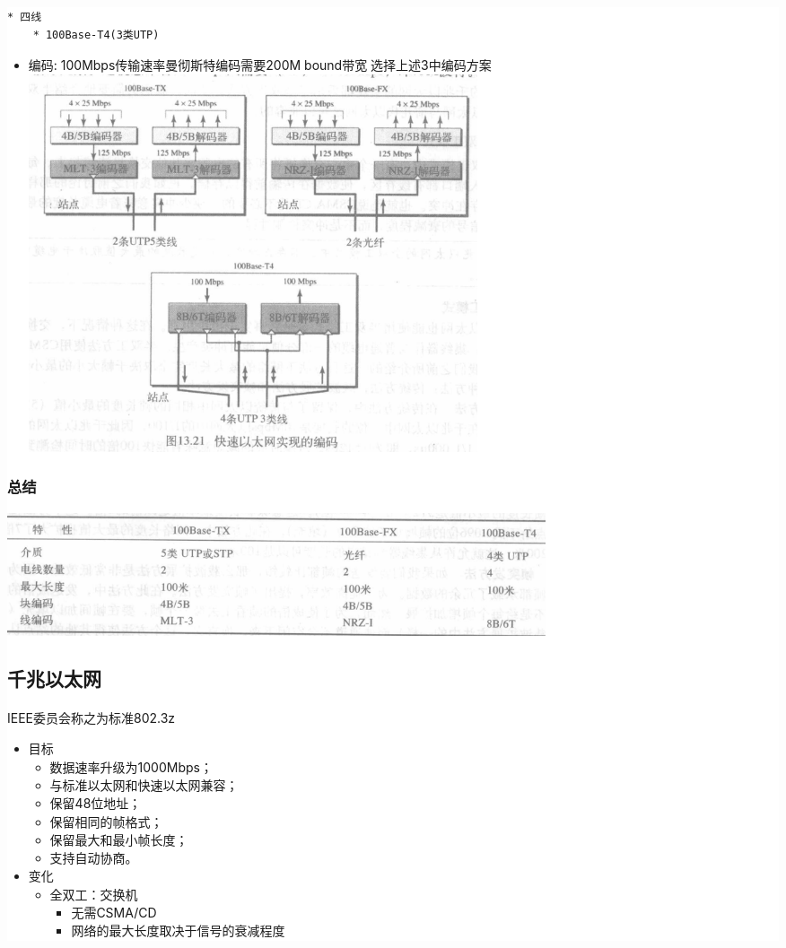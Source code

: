    * 四线
        * 100Base-T4(3类UTP)
* 编码:
    100Mbps传输速率曼彻斯特编码需要200M bound带宽
    选择上述3中编码方案
    <img src="./pics/13/2.7编码.png" width="500"/>
### 总结
<img src="./pics/13/2.8总结.png" width="600"/>

## 千兆以太网
IEEE委员会称之为标准802.3z
* 目标
    * 数据速率升级为1000Mbps；
    * 与标准以太网和快速以太网兼容；
    * 保留48位地址；
    * 保留相同的帧格式；
    * 保留最大和最小帧长度；
    * 支持自动协商。
* 变化
    * 全双工：交换机
        * 无需CSMA/CD
        * 网络的最大长度取决于信号的衰减程度
